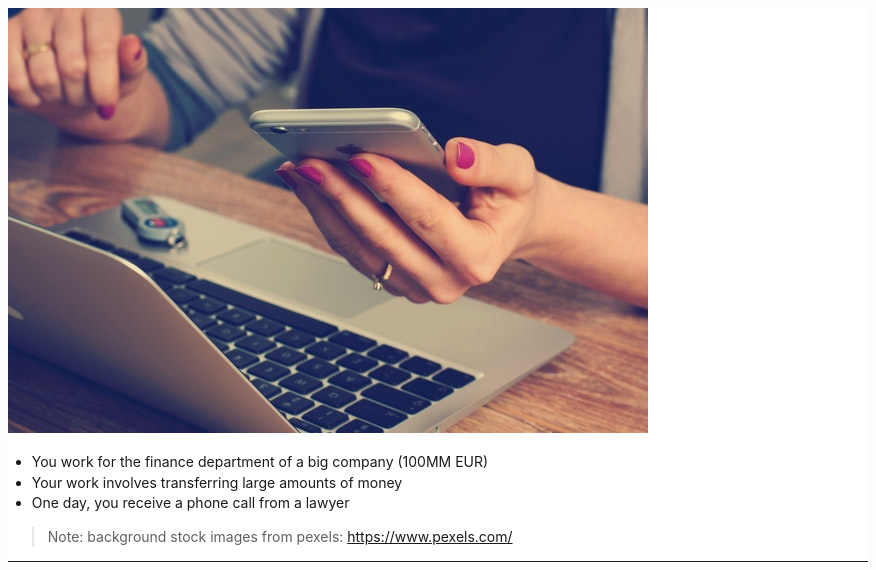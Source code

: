 ![bg left:40%](images/generic/pexels-pixabay-38533.jpg)

- You work for the finance department of a big company (100MM EUR)
- Your work involves transferring large amounts of money
- One day, you receive a phone call from a lawyer

> Note: background stock images from pexels: https://www.pexels.com/

---

